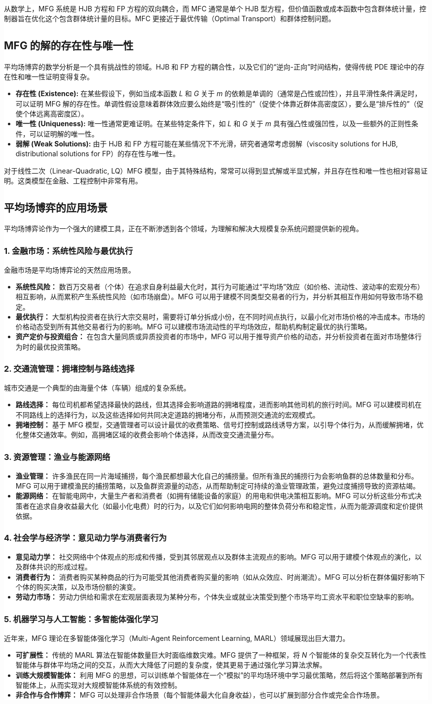 从数学上，MFG 系统是 HJB 方程和 FP 方程的双向耦合，而 MFC 通常是单个 HJB 型方程，但价值函数或成本函数中包含群体统计量，控制器旨在优化这个包含群体统计量的目标。MFC 更接近于最优传输（Optimal Transport）和群体控制问题。

## MFG 的解的存在性与唯一性

平均场博弈的数学分析是一个具有挑战性的领域。HJB 和 FP 方程的耦合性，以及它们的“逆向-正向”时间结构，使得传统 PDE 理论中的存在性和唯一性证明变得复杂。

*   **存在性 (Existence):** 在某些假设下，例如当成本函数 $L$ 和 $G$ 关于 $m$ 的依赖是单调的（通常是凸性或凹性），并且平滑性条件满足时，可以证明 MFG 解的存在性。单调性假设意味着群体效应要么始终是“吸引性的”（促使个体靠近群体高密度区），要么是“排斥性的”（促使个体远离高密度区）。
*   **唯一性 (Uniqueness):** 唯一性通常更难证明。在某些特定条件下，如 $L$ 和 $G$ 关于 $m$ 具有强凸性或强凹性，以及一些额外的正则性条件，可以证明解的唯一性。
*   **弱解 (Weak Solutions):** 由于 HJB 和 FP 方程可能在某些情况下不光滑，研究者通常考虑弱解（viscosity solutions for HJB, distributional solutions for FP）的存在性与唯一性。

对于线性二次（Linear-Quadratic, LQ）MFG 模型，由于其特殊结构，常常可以得到显式解或半显式解，并且存在性和唯一性也相对容易证明。这类模型在金融、工程控制中非常有用。

## 平均场博弈的应用场景

平均场博弈论作为一个强大的建模工具，正在不断渗透到各个领域，为理解和解决大规模复杂系统问题提供新的视角。

### 1. 金融市场：系统性风险与最优执行

金融市场是平均场博弈论的天然应用场景。
*   **系统性风险：** 数百万交易者（个体）在追求自身利益最大化时，其行为可能通过“平均场”效应（如价格、流动性、波动率的宏观分布）相互影响，从而累积产生系统性风险（如市场崩盘）。MFG 可以用于建模不同类型交易者的行为，并分析其相互作用如何导致市场不稳定。
*   **最优执行：** 大型机构投资者在执行大宗交易时，需要将订单分拆成小份，在不同时间点执行，以最小化对市场价格的冲击成本。市场的价格动态受到所有其他交易者行为的影响。MFG 可以建模市场流动性的平均场效应，帮助机构制定最优的执行策略。
*   **资产定价与投资组合：** 在包含大量同质或异质投资者的市场中，MFG 可以用于推导资产价格的动态，并分析投资者在面对市场整体行为时的最优投资策略。

### 2. 交通流管理：拥堵控制与路线选择

城市交通是一个典型的由海量个体（车辆）组成的复杂系统。
*   **路线选择：** 每位司机都希望选择最快的路线，但其选择会影响道路的拥堵程度，进而影响其他司机的旅行时间。MFG 可以建模司机在不同路线上的选择行为，以及这些选择如何共同决定道路的拥堵分布，从而预测交通流的宏观模式。
*   **拥堵控制：** 基于 MFG 模型，交通管理者可以设计最优的收费策略、信号灯控制或路线诱导方案，以引导个体行为，从而缓解拥堵，优化整体交通效率。例如，高拥堵区域的收费会影响个体选择，从而改变交通流量分布。

### 3. 资源管理：渔业与能源网络

*   **渔业管理：** 许多渔民在同一片海域捕捞，每个渔民都想最大化自己的捕捞量。但所有渔民的捕捞行为会影响鱼群的总体数量和分布。MFG 可以用于建模渔民的捕捞策略，以及鱼群资源量的动态，从而帮助制定可持续的渔业管理政策，避免过度捕捞导致的资源枯竭。
*   **能源网络：** 在智能电网中，大量生产者和消费者（如拥有储能设备的家庭）的用电和供电决策相互影响。MFG 可以分析这些分布式决策者在追求自身收益最大化（如最小化电费）时的行为，以及它们如何影响电网的整体负荷分布和稳定性，从而为能源调度和定价提供依据。

### 4. 社会学与经济学：意见动力学与消费者行为

*   **意见动力学：** 社交网络中个体观点的形成和传播，受到其邻居观点以及群体主流观点的影响。MFG 可以用于建模个体观点的演化，以及群体共识的形成过程。
*   **消费者行为：** 消费者购买某种商品的行为可能受其他消费者购买量的影响（如从众效应、时尚潮流）。MFG 可以分析在群体偏好影响下个体的购买决策，以及市场份额的演变。
*   **劳动力市场：** 劳动力供给和需求在宏观层面表现为某种分布，个体失业或就业决策受到整个市场平均工资水平和职位空缺率的影响。

### 5. 机器学习与人工智能：多智能体强化学习

近年来，MFG 理论在多智能体强化学习（Multi-Agent Reinforcement Learning, MARL）领域展现出巨大潜力。
*   **可扩展性：** 传统的 MARL 算法在智能体数量巨大时面临维数灾难。MFG 提供了一种框架，将 $N$ 个智能体的复杂交互转化为一个代表性智能体与群体平均场之间的交互，从而大大降低了问题的复杂度，使其更易于通过强化学习算法求解。
*   **训练大规模智能体：** 利用 MFG 的思想，可以训练单个智能体在一个“模拟”的平均场环境中学习最优策略，然后将这个策略部署到所有智能体上，从而实现对大规模智能体系统的有效控制。
*   **非合作与合作博弈：** MFG 可以处理非合作场景（每个智能体最大化自身收益），也可以扩展到部分合作或完全合作场景。
